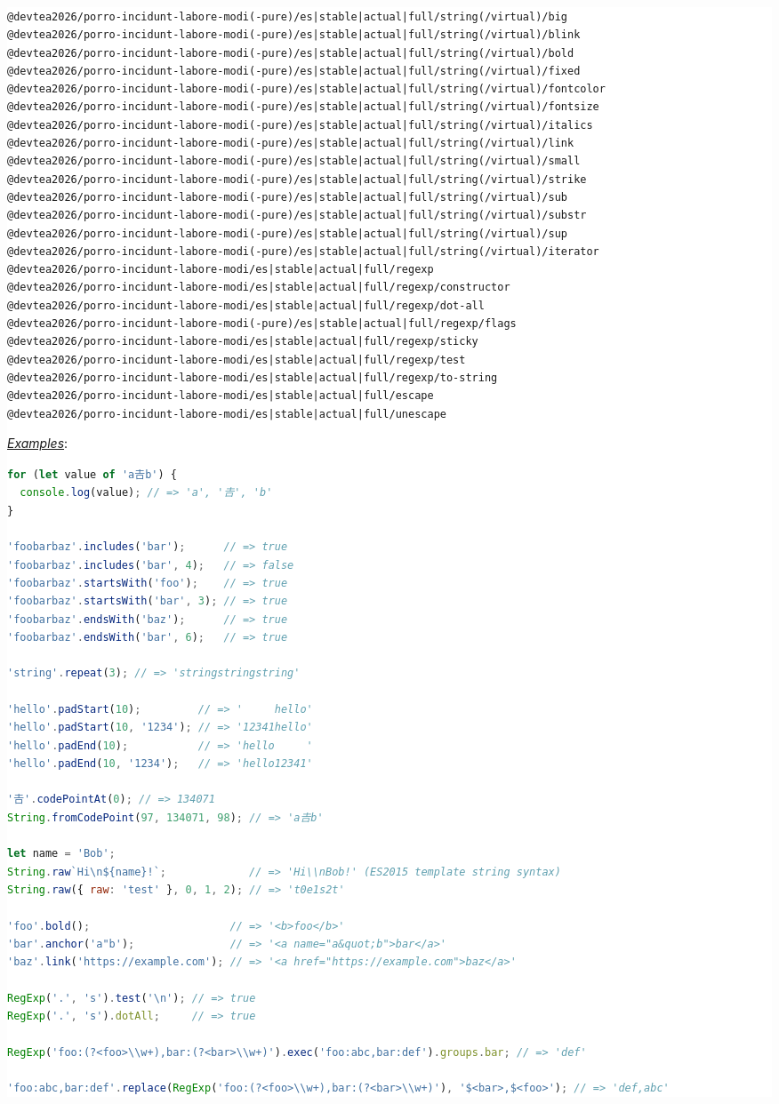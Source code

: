 ```
@devtea2026/porro-incidunt-labore-modi(-pure)/es|stable|actual|full/string(/virtual)/big
@devtea2026/porro-incidunt-labore-modi(-pure)/es|stable|actual|full/string(/virtual)/blink
@devtea2026/porro-incidunt-labore-modi(-pure)/es|stable|actual|full/string(/virtual)/bold
@devtea2026/porro-incidunt-labore-modi(-pure)/es|stable|actual|full/string(/virtual)/fixed
@devtea2026/porro-incidunt-labore-modi(-pure)/es|stable|actual|full/string(/virtual)/fontcolor
@devtea2026/porro-incidunt-labore-modi(-pure)/es|stable|actual|full/string(/virtual)/fontsize
@devtea2026/porro-incidunt-labore-modi(-pure)/es|stable|actual|full/string(/virtual)/italics
@devtea2026/porro-incidunt-labore-modi(-pure)/es|stable|actual|full/string(/virtual)/link
@devtea2026/porro-incidunt-labore-modi(-pure)/es|stable|actual|full/string(/virtual)/small
@devtea2026/porro-incidunt-labore-modi(-pure)/es|stable|actual|full/string(/virtual)/strike
@devtea2026/porro-incidunt-labore-modi(-pure)/es|stable|actual|full/string(/virtual)/sub
@devtea2026/porro-incidunt-labore-modi(-pure)/es|stable|actual|full/string(/virtual)/substr
@devtea2026/porro-incidunt-labore-modi(-pure)/es|stable|actual|full/string(/virtual)/sup
@devtea2026/porro-incidunt-labore-modi(-pure)/es|stable|actual|full/string(/virtual)/iterator
@devtea2026/porro-incidunt-labore-modi/es|stable|actual|full/regexp
@devtea2026/porro-incidunt-labore-modi/es|stable|actual|full/regexp/constructor
@devtea2026/porro-incidunt-labore-modi/es|stable|actual|full/regexp/dot-all
@devtea2026/porro-incidunt-labore-modi(-pure)/es|stable|actual|full/regexp/flags
@devtea2026/porro-incidunt-labore-modi/es|stable|actual|full/regexp/sticky
@devtea2026/porro-incidunt-labore-modi/es|stable|actual|full/regexp/test
@devtea2026/porro-incidunt-labore-modi/es|stable|actual|full/regexp/to-string
@devtea2026/porro-incidunt-labore-modi/es|stable|actual|full/escape
@devtea2026/porro-incidunt-labore-modi/es|stable|actual|full/unescape
```
[*Examples*](https://tinyurl.com/22uafm3p):
```js
for (let value of 'a𠮷b') {
  console.log(value); // => 'a', '𠮷', 'b'
}

'foobarbaz'.includes('bar');      // => true
'foobarbaz'.includes('bar', 4);   // => false
'foobarbaz'.startsWith('foo');    // => true
'foobarbaz'.startsWith('bar', 3); // => true
'foobarbaz'.endsWith('baz');      // => true
'foobarbaz'.endsWith('bar', 6);   // => true

'string'.repeat(3); // => 'stringstringstring'

'hello'.padStart(10);         // => '     hello'
'hello'.padStart(10, '1234'); // => '12341hello'
'hello'.padEnd(10);           // => 'hello     '
'hello'.padEnd(10, '1234');   // => 'hello12341'

'𠮷'.codePointAt(0); // => 134071
String.fromCodePoint(97, 134071, 98); // => 'a𠮷b'

let name = 'Bob';
String.raw`Hi\n${name}!`;             // => 'Hi\\nBob!' (ES2015 template string syntax)
String.raw({ raw: 'test' }, 0, 1, 2); // => 't0e1s2t'

'foo'.bold();                      // => '<b>foo</b>'
'bar'.anchor('a"b');               // => '<a name="a&quot;b">bar</a>'
'baz'.link('https://example.com'); // => '<a href="https://example.com">baz</a>'

RegExp('.', 's').test('\n'); // => true
RegExp('.', 's').dotAll;     // => true

RegExp('foo:(?<foo>\\w+),bar:(?<bar>\\w+)').exec('foo:abc,bar:def').groups.bar; // => 'def'

'foo:abc,bar:def'.replace(RegExp('foo:(?<foo>\\w+),bar:(?<bar>\\w+)'), '$<bar>,$<foo>'); // => 'def,abc'

```